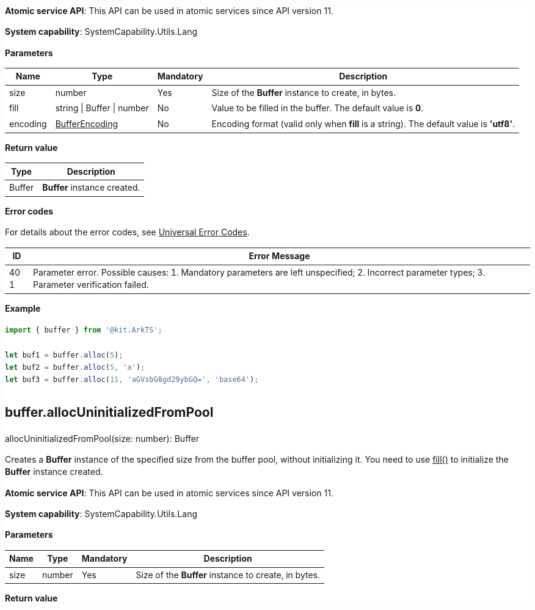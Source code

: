 **Atomic service API**: This API can be used in atomic services since API version 11.

**System capability**: SystemCapability.Utils.Lang

**Parameters**

| Name| Type| Mandatory| Description|
| -------- | -------- | -------- | -------- |
| size | number | Yes| Size of the **Buffer** instance to create, in bytes.|
| fill | string&nbsp;\|&nbsp;Buffer&nbsp;\|&nbsp;number | No| Value to be filled in the buffer. The default value is **0**.|
| encoding | [BufferEncoding](#bufferencoding) | No| Encoding format (valid only when **fill** is a string). The default value is **'utf8'**.|

**Return value**

| Type| Description|
| -------- | -------- |
| Buffer | **Buffer** instance created.|

**Error codes**

For details about the error codes, see [Universal Error Codes](../errorcode-universal.md).

| ID| Error Message|
| -------- | -------- |
| 401 | Parameter error. Possible causes: 1. Mandatory parameters are left unspecified; 2. Incorrect parameter types; 3. Parameter verification failed. |

**Example**

```ts
import { buffer } from '@kit.ArkTS';

let buf1 = buffer.alloc(5);
let buf2 = buffer.alloc(5, 'a');
let buf3 = buffer.alloc(11, 'aGVsbG8gd29ybGQ=', 'base64');
```

## buffer.allocUninitializedFromPool

allocUninitializedFromPool(size: number): Buffer

Creates a **Buffer** instance of the specified size from the buffer pool, without initializing it.
You need to use [fill()](#fill) to initialize the **Buffer** instance created.

**Atomic service API**: This API can be used in atomic services since API version 11.

**System capability**: SystemCapability.Utils.Lang

**Parameters**

| Name| Type| Mandatory| Description|
| -------- | -------- | -------- | -------- |
| size | number | Yes| Size of the **Buffer** instance to create, in bytes.|

**Return value**
